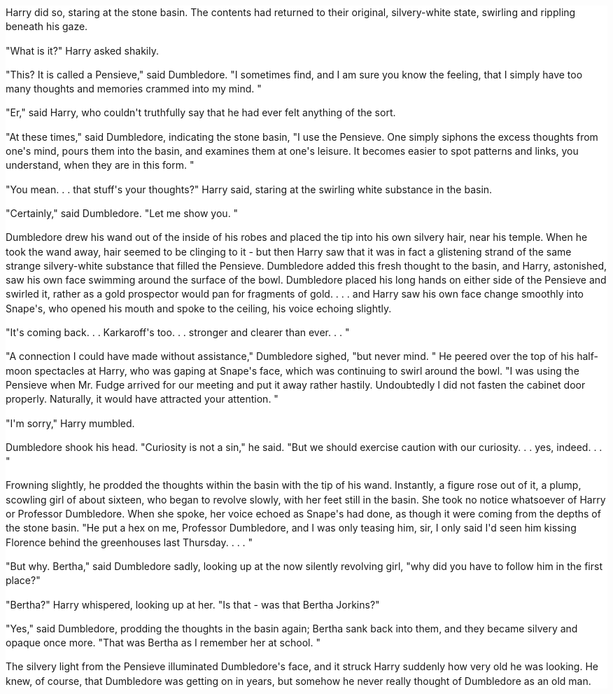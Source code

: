 Harry did so, staring at the stone basin. The contents had returned to their original, silvery-white state, swirling and rippling beneath his gaze. 

"What is it?" Harry asked shakily. 

"This? It is called a Pensieve," said Dumbledore. "I sometimes find, and I am sure you know the feeling, that I simply have too many thoughts and memories crammed into my mind. "

"Er," said Harry, who couldn't truthfully say that he had ever felt anything of the sort. 

"At these times," said Dumbledore, indicating the stone basin, "I use the Pensieve. One simply siphons the excess thoughts from one's mind, pours them into the basin, and examines them at one's leisure. It becomes easier to spot patterns and links, you understand, when they are in this form. "

"You mean. . . that stuff's your thoughts?" Harry said, staring at the swirling white substance in the basin. 

"Certainly," said Dumbledore. "Let me show you. "

Dumbledore drew his wand out of the inside of his robes and placed the tip into his own silvery hair, near his temple. When he took the wand away, hair seemed to be clinging to it - but then Harry saw that it was in fact a glistening strand of the same strange silvery-white substance that filled the Pensieve. Dumbledore added this fresh thought to the basin, and Harry, astonished, saw his own face swimming around the surface of the bowl. Dumbledore placed his long hands on either side of the Pensieve and swirled it, rather as a gold prospector would pan for fragments of gold. . . . and Harry saw his own face change smoothly into Snape's, who opened his mouth and spoke to the ceiling, his voice echoing slightly. 

"It's coming back. . . Karkaroff's too. . . stronger and clearer than ever. . . "

"A connection I could have made without assistance," Dumbledore sighed, "but never mind. " He peered over the top of his half-moon spectacles at Harry, who was gaping at Snape's face, which was continuing to swirl around the bowl. "I was using the Pensieve when Mr. Fudge arrived for our meeting and put it away rather hastily. Undoubtedly I did not fasten the cabinet door properly. Naturally, it would have attracted your attention. "

"I'm sorry," Harry mumbled. 

Dumbledore shook his head. "Curiosity is not a sin," he said. "But we should exercise caution with our curiosity. . . yes, indeed. . . "

Frowning slightly, he prodded the thoughts within the basin with the tip of his wand. Instantly, a figure rose out of it, a plump, scowling girl of about sixteen, who began to revolve slowly, with her feet still in the basin. She took no notice whatsoever of Harry or Professor Dumbledore. When she spoke, her voice echoed as Snape's had done, as though it were coming from the depths of the stone basin. "He put a hex on me, Professor Dumbledore, and I was only teasing him, sir, I only said I'd seen him kissing Florence behind the greenhouses last Thursday. . . . "

"But why. Bertha," said Dumbledore sadly, looking up at the now silently revolving girl, "why did you have to follow him in the first place?"

"Bertha?" Harry whispered, looking up at her. "Is that - was that Bertha Jorkins?"

"Yes," said Dumbledore, prodding the thoughts in the basin again; Bertha sank back into them, and they became silvery and opaque once more. "That was Bertha as I remember her at school. "

The silvery light from the Pensieve illuminated Dumbledore's face, and it struck Harry suddenly how very old he was looking. He knew, of course, that Dumbledore was getting on in years, but somehow he never really thought of Dumbledore as an old man. 
